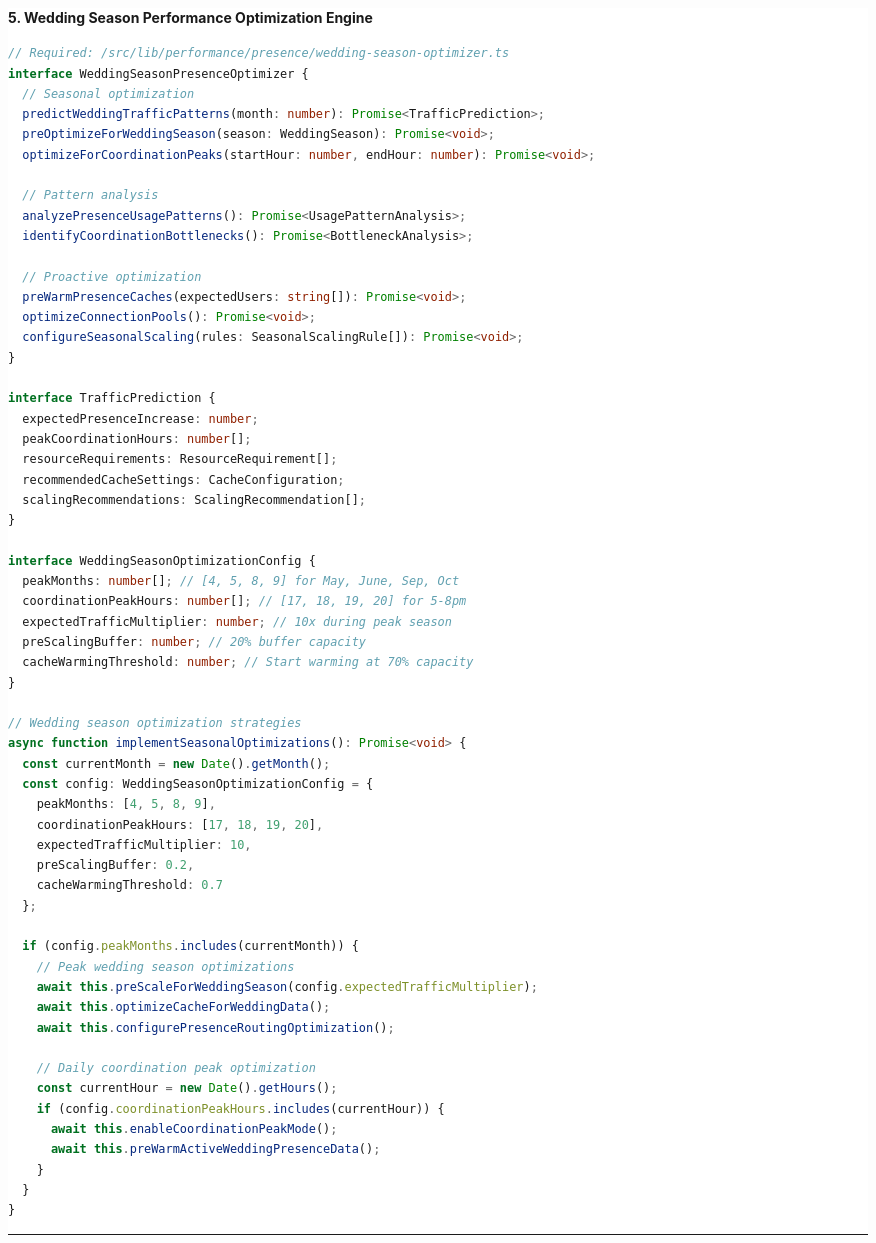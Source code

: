 **5. Wedding Season Performance Optimization Engine**
```typescript
// Required: /src/lib/performance/presence/wedding-season-optimizer.ts
interface WeddingSeasonPresenceOptimizer {
  // Seasonal optimization
  predictWeddingTrafficPatterns(month: number): Promise<TrafficPrediction>;
  preOptimizeForWeddingSeason(season: WeddingSeason): Promise<void>;
  optimizeForCoordinationPeaks(startHour: number, endHour: number): Promise<void>;
  
  // Pattern analysis
  analyzePresenceUsagePatterns(): Promise<UsagePatternAnalysis>;
  identifyCoordinationBottlenecks(): Promise<BottleneckAnalysis>;
  
  // Proactive optimization
  preWarmPresenceCaches(expectedUsers: string[]): Promise<void>;
  optimizeConnectionPools(): Promise<void>;
  configureSeasonalScaling(rules: SeasonalScalingRule[]): Promise<void>;
}

interface TrafficPrediction {
  expectedPresenceIncrease: number;
  peakCoordinationHours: number[];
  resourceRequirements: ResourceRequirement[];
  recommendedCacheSettings: CacheConfiguration;
  scalingRecommendations: ScalingRecommendation[];
}

interface WeddingSeasonOptimizationConfig {
  peakMonths: number[]; // [4, 5, 8, 9] for May, June, Sep, Oct
  coordinationPeakHours: number[]; // [17, 18, 19, 20] for 5-8pm
  expectedTrafficMultiplier: number; // 10x during peak season
  preScalingBuffer: number; // 20% buffer capacity
  cacheWarmingThreshold: number; // Start warming at 70% capacity
}

// Wedding season optimization strategies
async function implementSeasonalOptimizations(): Promise<void> {
  const currentMonth = new Date().getMonth();
  const config: WeddingSeasonOptimizationConfig = {
    peakMonths: [4, 5, 8, 9],
    coordinationPeakHours: [17, 18, 19, 20],
    expectedTrafficMultiplier: 10,
    preScalingBuffer: 0.2,
    cacheWarmingThreshold: 0.7
  };
  
  if (config.peakMonths.includes(currentMonth)) {
    // Peak wedding season optimizations
    await this.preScaleForWeddingSeason(config.expectedTrafficMultiplier);
    await this.optimizeCacheForWeddingData();
    await this.configurePresenceRoutingOptimization();
    
    // Daily coordination peak optimization
    const currentHour = new Date().getHours();
    if (config.coordinationPeakHours.includes(currentHour)) {
      await this.enableCoordinationPeakMode();
      await this.preWarmActiveWeddingPresenceData();
    }
  }
}
```

---